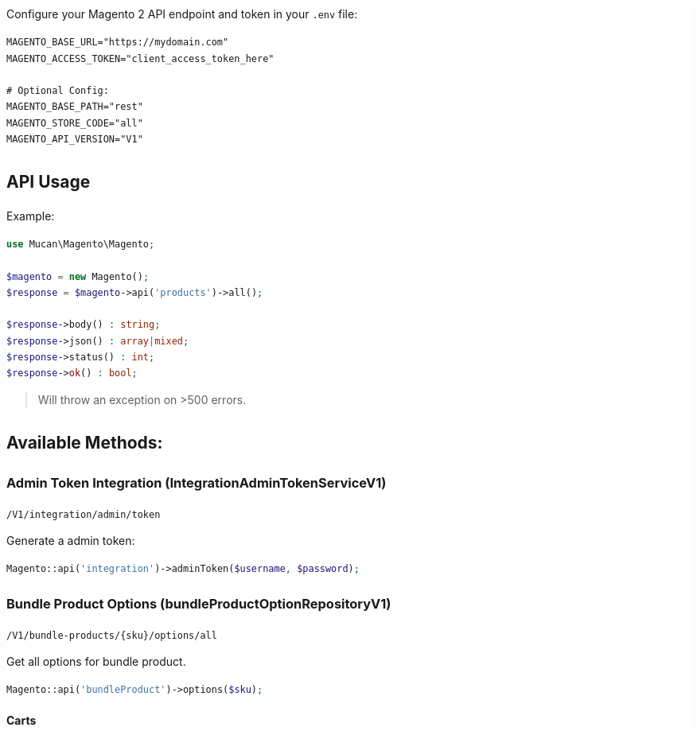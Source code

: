Configure your Magento 2 API endpoint and token in your `.env` file:
```
MAGENTO_BASE_URL="https://mydomain.com"
MAGENTO_ACCESS_TOKEN="client_access_token_here"

# Optional Config:
MAGENTO_BASE_PATH="rest"
MAGENTO_STORE_CODE="all"
MAGENTO_API_VERSION="V1"
```

## API Usage

Example:
```php
use Mucan\Magento\Magento;

$magento = new Magento();
$response = $magento->api('products')->all();

$response->body() : string;
$response->json() : array|mixed;
$response->status() : int;
$response->ok() : bool;
```

> Will throw an exception on >500 errors.

## Available Methods:

<a id="admin-token"></a>
### Admin Token Integration (IntegrationAdminTokenServiceV1)

`/V1/integration/admin/token`

Generate a admin token:
```php
Magento::api('integration')->adminToken($username, $password);
```

<a id="bundle-products"></a>
### Bundle Product Options (bundleProductOptionRepositoryV1)

`/V1/bundle-products/{sku}/options/all`

Get all options for bundle product.
```php
Magento::api('bundleProduct')->options($sku);
```

#### Carts
